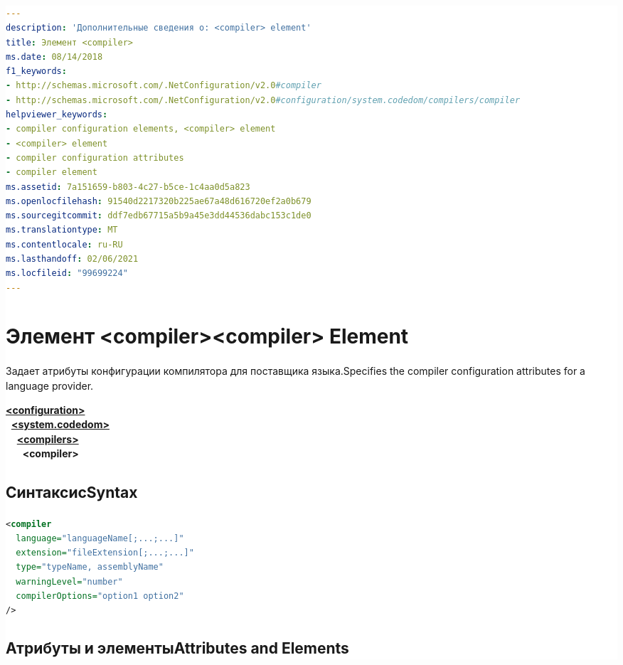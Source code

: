 ```yaml
---
description: 'Дополнительные сведения о: <compiler> element'
title: Элемент <compiler>
ms.date: 08/14/2018
f1_keywords:
- http://schemas.microsoft.com/.NetConfiguration/v2.0#compiler
- http://schemas.microsoft.com/.NetConfiguration/v2.0#configuration/system.codedom/compilers/compiler
helpviewer_keywords:
- compiler configuration elements, <compiler> element
- <compiler> element
- compiler configuration attributes
- compiler element
ms.assetid: 7a151659-b803-4c27-b5ce-1c4aa0d5a823
ms.openlocfilehash: 91540d2217320b225ae67a48d616720ef2a0b679
ms.sourcegitcommit: ddf7edb67715a5b9a45e3dd44536dabc153c1de0
ms.translationtype: MT
ms.contentlocale: ru-RU
ms.lasthandoff: 02/06/2021
ms.locfileid: "99699224"
---
```

# <a name="compiler-element"></a><span data-ttu-id="4b78d-103">Элемент \<compiler></span><span class="sxs-lookup"><span data-stu-id="4b78d-103">\<compiler> Element</span></span>

<span data-ttu-id="4b78d-104">Задает атрибуты конфигурации компилятора для поставщика языка.</span><span class="sxs-lookup"><span data-stu-id="4b78d-104">Specifies the compiler configuration attributes for a language provider.</span></span>

[**\<configuration>**](../configuration-element.md)\
&nbsp;&nbsp;[**\<system.codedom>**](system-codedom-element.md)\
&nbsp;&nbsp;&nbsp;&nbsp;[**\<compilers>**](compilers-element.md)\
&nbsp;&nbsp;&nbsp;&nbsp;&nbsp;&nbsp;**\<compiler>**

## <a name="syntax"></a><span data-ttu-id="4b78d-105">Синтаксис</span><span class="sxs-lookup"><span data-stu-id="4b78d-105">Syntax</span></span>

```xml
<compiler
  language="languageName[;...;...]"
  extension="fileExtension[;...;...]"
  type="typeName, assemblyName"
  warningLevel="number"
  compilerOptions="option1 option2"
/>
```

## <a name="attributes-and-elements"></a><span data-ttu-id="4b78d-106">Атрибуты и элементы</span><span class="sxs-lookup"><span data-stu-id="4b78d-106">Attributes and Elements</span></span>
